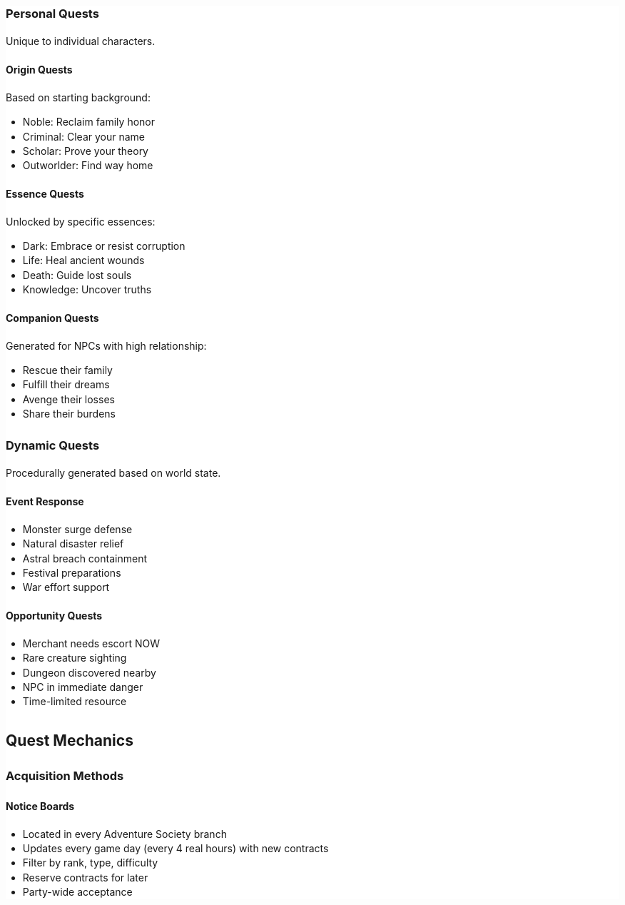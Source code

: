 ### Personal Quests

Unique to individual characters.

#### Origin Quests
Based on starting background:
- Noble: Reclaim family honor
- Criminal: Clear your name
- Scholar: Prove your theory
- Outworlder: Find way home

#### Essence Quests
Unlocked by specific essences:
- Dark: Embrace or resist corruption
- Life: Heal ancient wounds
- Death: Guide lost souls
- Knowledge: Uncover truths

#### Companion Quests
Generated for NPCs with high relationship:
- Rescue their family
- Fulfill their dreams
- Avenge their losses
- Share their burdens

### Dynamic Quests

Procedurally generated based on world state.

#### Event Response
- Monster surge defense
- Natural disaster relief
- Astral breach containment
- Festival preparations
- War effort support

#### Opportunity Quests
- Merchant needs escort NOW
- Rare creature sighting
- Dungeon discovered nearby
- NPC in immediate danger
- Time-limited resource

## Quest Mechanics

### Acquisition Methods

#### Notice Boards
- Located in every Adventure Society branch
- Updates every game day (every 4 real hours) with new contracts
- Filter by rank, type, difficulty
- Reserve contracts for later
- Party-wide acceptance
